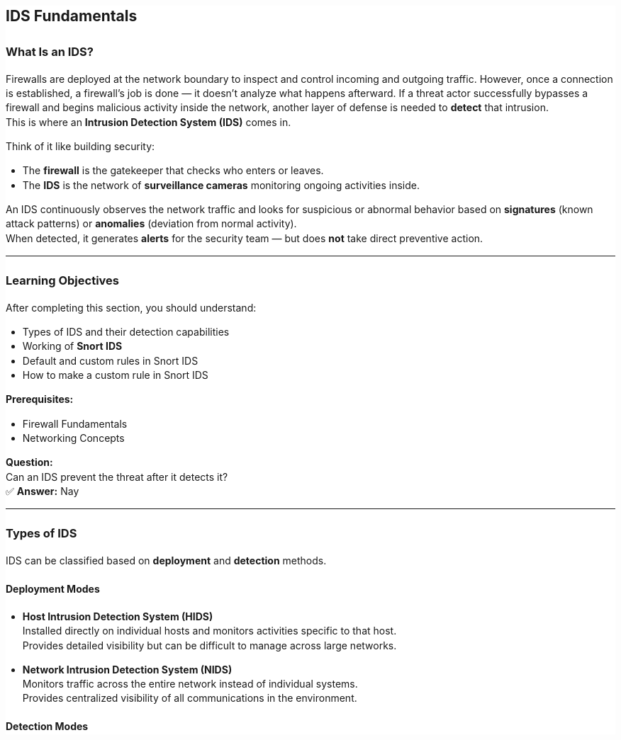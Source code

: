 ## IDS Fundamentals

### What Is an IDS?

Firewalls are deployed at the network boundary to inspect and control incoming and outgoing traffic. However, once a connection is established, a firewall’s job is done — it doesn’t analyze what happens afterward. If a threat actor successfully bypasses a firewall and begins malicious activity inside the network, another layer of defense is needed to **detect** that intrusion.  
This is where an **Intrusion Detection System (IDS)** comes in.

Think of it like building security:  
- The **firewall** is the gatekeeper that checks who enters or leaves.  
- The **IDS** is the network of **surveillance cameras** monitoring ongoing activities inside.  

An IDS continuously observes the network traffic and looks for suspicious or abnormal behavior based on **signatures** (known attack patterns) or **anomalies** (deviation from normal activity).  
When detected, it generates **alerts** for the security team — but does **not** take direct preventive action.

---

### Learning Objectives

After completing this section, you should understand:

- Types of IDS and their detection capabilities  
- Working of **Snort IDS**  
- Default and custom rules in Snort IDS  
- How to make a custom rule in Snort IDS  

**Prerequisites:**  
- Firewall Fundamentals  
- Networking Concepts  

**Question:**  
Can an IDS prevent the threat after it detects it?  
✅ **Answer:** Nay  

---

### Types of IDS

IDS can be classified based on **deployment** and **detection** methods.

#### Deployment Modes

- **Host Intrusion Detection System (HIDS)**  
  Installed directly on individual hosts and monitors activities specific to that host.  
  Provides detailed visibility but can be difficult to manage across large networks.

- **Network Intrusion Detection System (NIDS)**  
  Monitors traffic across the entire network instead of individual systems.  
  Provides centralized visibility of all communications in the environment.

#### Detection Modes
